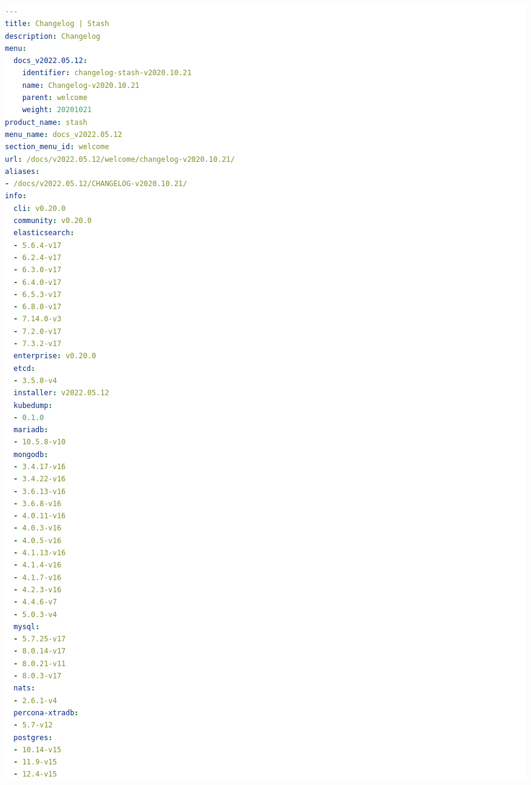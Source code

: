 ```yaml
---
title: Changelog | Stash
description: Changelog
menu:
  docs_v2022.05.12:
    identifier: changelog-stash-v2020.10.21
    name: Changelog-v2020.10.21
    parent: welcome
    weight: 20201021
product_name: stash
menu_name: docs_v2022.05.12
section_menu_id: welcome
url: /docs/v2022.05.12/welcome/changelog-v2020.10.21/
aliases:
- /docs/v2022.05.12/CHANGELOG-v2020.10.21/
info:
  cli: v0.20.0
  community: v0.20.0
  elasticsearch:
  - 5.6.4-v17
  - 6.2.4-v17
  - 6.3.0-v17
  - 6.4.0-v17
  - 6.5.3-v17
  - 6.8.0-v17
  - 7.14.0-v3
  - 7.2.0-v17
  - 7.3.2-v17
  enterprise: v0.20.0
  etcd:
  - 3.5.0-v4
  installer: v2022.05.12
  kubedump:
  - 0.1.0
  mariadb:
  - 10.5.8-v10
  mongodb:
  - 3.4.17-v16
  - 3.4.22-v16
  - 3.6.13-v16
  - 3.6.8-v16
  - 4.0.11-v16
  - 4.0.3-v16
  - 4.0.5-v16
  - 4.1.13-v16
  - 4.1.4-v16
  - 4.1.7-v16
  - 4.2.3-v16
  - 4.4.6-v7
  - 5.0.3-v4
  mysql:
  - 5.7.25-v17
  - 8.0.14-v17
  - 8.0.21-v11
  - 8.0.3-v17
  nats:
  - 2.6.1-v4
  percona-xtradb:
  - 5.7-v12
  postgres:
  - 10.14-v15
  - 11.9-v15
  - 12.4-v15
```